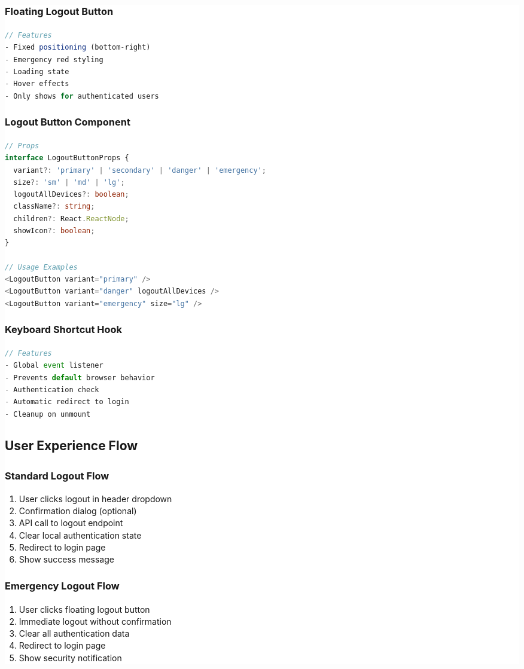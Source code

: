 ### Floating Logout Button
```typescript
// Features
- Fixed positioning (bottom-right)
- Emergency red styling
- Loading state
- Hover effects
- Only shows for authenticated users
```

### Logout Button Component
```typescript
// Props
interface LogoutButtonProps {
  variant?: 'primary' | 'secondary' | 'danger' | 'emergency';
  size?: 'sm' | 'md' | 'lg';
  logoutAllDevices?: boolean;
  className?: string;
  children?: React.ReactNode;
  showIcon?: boolean;
}

// Usage Examples
<LogoutButton variant="primary" />
<LogoutButton variant="danger" logoutAllDevices />
<LogoutButton variant="emergency" size="lg" />
```

### Keyboard Shortcut Hook
```typescript
// Features
- Global event listener
- Prevents default browser behavior
- Authentication check
- Automatic redirect to login
- Cleanup on unmount
```

## User Experience Flow

### Standard Logout Flow
1. User clicks logout in header dropdown
2. Confirmation dialog (optional)
3. API call to logout endpoint
4. Clear local authentication state
5. Redirect to login page
6. Show success message

### Emergency Logout Flow
1. User clicks floating logout button
2. Immediate logout without confirmation
3. Clear all authentication data
4. Redirect to login page
5. Show security notification

